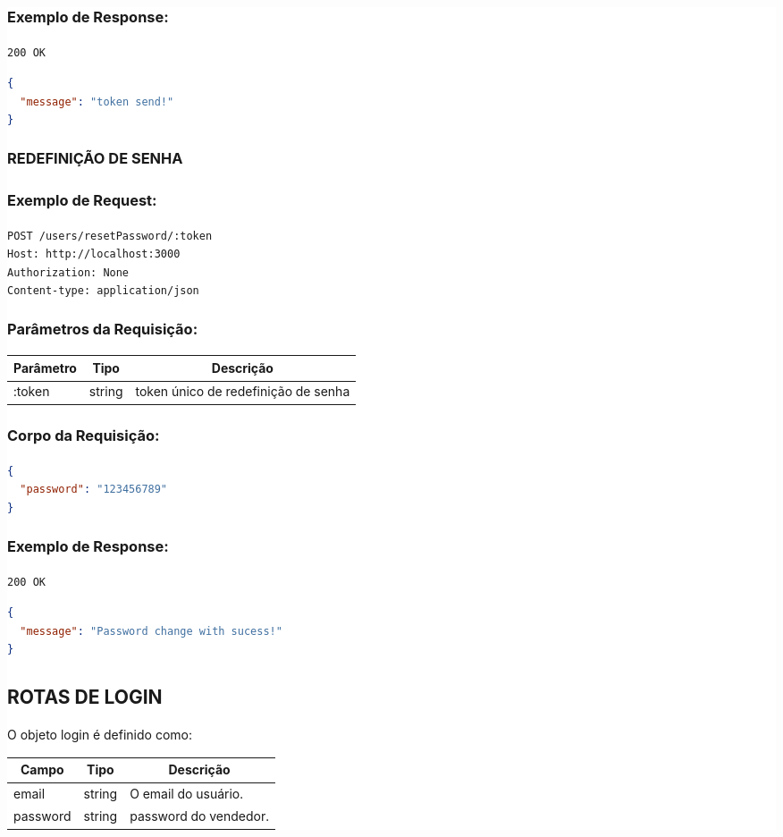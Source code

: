 ### Exemplo de Response:

```
200 OK
```

```json
{
  "message": "token send!"
}
```

### REDEFINIÇÃO DE SENHA

### Exemplo de Request:

```
POST /users/resetPassword/:token
Host: http://localhost:3000
Authorization: None
Content-type: application/json
```

### Parâmetros da Requisição:

| Parâmetro | Tipo   | Descrição                           |
| --------- | ------ | ----------------------------------- |
| :token    | string | token único de redefinição de senha |

### Corpo da Requisição:

```json
{
  "password": "123456789"
}
```

### Exemplo de Response:

```
200 OK
```

```json
{
  "message": "Password change with sucess!"
}
```

## ROTAS DE LOGIN

O objeto login é definido como:

| Campo    | Tipo   | Descrição             |
| -------- | ------ | --------------------- |
| email    | string | O email do usuário.   |
| password | string | password do vendedor. |

